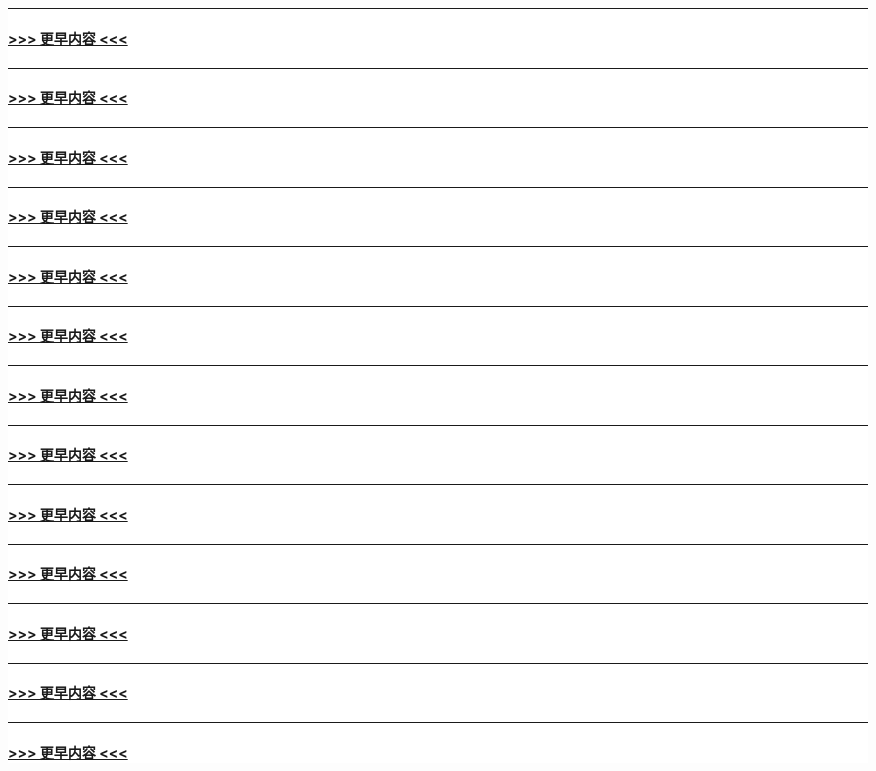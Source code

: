 ----
#### [ >>> 更早内容 <<< ](../indexes/sedl4SG7C-earlier.md?t=11040051)

----
#### [ >>> 更早内容 <<< ](../indexes/sedl4SG7C-earlier.md?t=11040102)

----
#### [ >>> 更早内容 <<< ](../indexes/sedl4SG7C-earlier.md?t=11040151)

----
#### [ >>> 更早内容 <<< ](../indexes/sedl4SG7C-earlier.md?t=11040201)

----
#### [ >>> 更早内容 <<< ](../indexes/sedl4SG7C-earlier.md?t=11040251)

----
#### [ >>> 更早内容 <<< ](../indexes/sedl4SG7C-earlier.md?t=11040302)

----
#### [ >>> 更早内容 <<< ](../indexes/sedl4SG7C-earlier.md?t=11040351)

----
#### [ >>> 更早内容 <<< ](../indexes/sedl4SG7C-earlier.md?t=11040402)

----
#### [ >>> 更早内容 <<< ](../indexes/sedl4SG7C-earlier.md?t=11040451)

----
#### [ >>> 更早内容 <<< ](../indexes/sedl4SG7C-earlier.md?t=11040502)

----
#### [ >>> 更早内容 <<< ](../indexes/sedl4SG7C-earlier.md?t=11040551)

----
#### [ >>> 更早内容 <<< ](../indexes/sedl4SG7C-earlier.md?t=11040601)

----
#### [ >>> 更早内容 <<< ](../indexes/sedl4SG7C-earlier.md?t=11040651)
